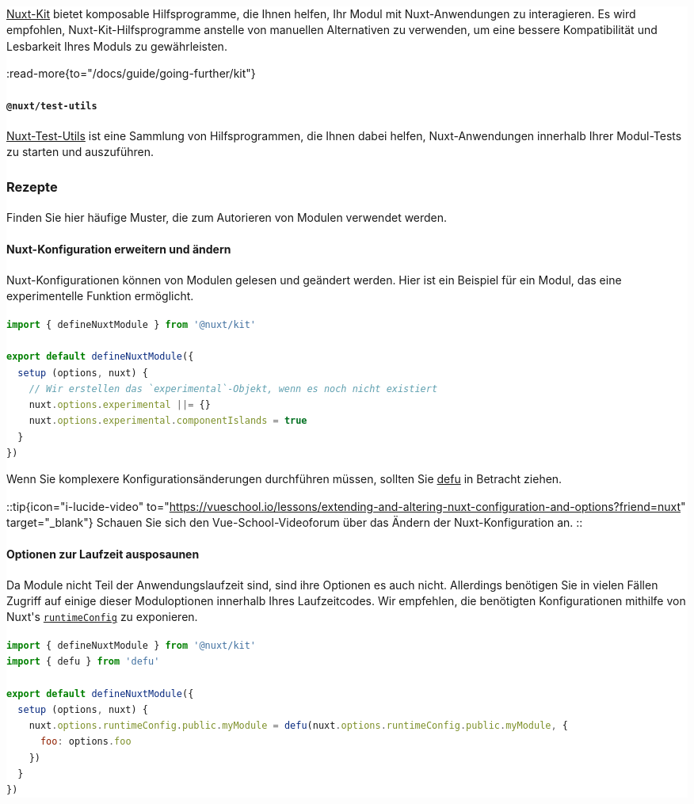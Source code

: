 [Nuxt-Kit](/docs/guide/going-further/kit) bietet komposable Hilfsprogramme, die Ihnen helfen, Ihr Modul mit Nuxt-Anwendungen zu interagieren. Es wird empfohlen, Nuxt-Kit-Hilfsprogramme anstelle von manuellen Alternativen zu verwenden, um eine bessere Kompatibilität und Lesbarkeit Ihres Moduls zu gewährleisten.

:read-more{to="/docs/guide/going-further/kit"}

#### `@nuxt/test-utils`

[Nuxt-Test-Utils](/docs/getting-started/testing) ist eine Sammlung von Hilfsprogrammen, die Ihnen dabei helfen, Nuxt-Anwendungen innerhalb Ihrer Modul-Tests zu starten und auszuführen.

### Rezepte

Finden Sie hier häufige Muster, die zum Autorieren von Modulen verwendet werden.

#### Nuxt-Konfiguration erweitern und ändern

Nuxt-Konfigurationen können von Modulen gelesen und geändert werden. Hier ist ein Beispiel für ein Modul, das eine experimentelle Funktion ermöglicht.

```js
import { defineNuxtModule } from '@nuxt/kit'

export default defineNuxtModule({
  setup (options, nuxt) {
    // Wir erstellen das `experimental`-Objekt, wenn es noch nicht existiert
    nuxt.options.experimental ||= {}
    nuxt.options.experimental.componentIslands = true
  }
})
```

Wenn Sie komplexere Konfigurationsänderungen durchführen müssen, sollten Sie [defu](https://github.com/unjs/defu) in Betracht ziehen.

::tip{icon="i-lucide-video" to="https://vueschool.io/lessons/extending-and-altering-nuxt-configuration-and-options?friend=nuxt" target="_blank"}
Schauen Sie sich den Vue-School-Videoforum über das Ändern der Nuxt-Konfiguration an.
::

#### Optionen zur Laufzeit ausposaunen

Da Module nicht Teil der Anwendungslaufzeit sind, sind ihre Optionen es auch nicht. Allerdings benötigen Sie in vielen Fällen Zugriff auf einige dieser Moduloptionen innerhalb Ihres Laufzeitcodes. Wir empfehlen, die benötigten Konfigurationen mithilfe von Nuxt's [`runtimeConfig`](/docs/api/nuxt-config#runtimeconfig) zu exponieren.



```js
import { defineNuxtModule } from '@nuxt/kit'
import { defu } from 'defu'

export default defineNuxtModule({
  setup (options, nuxt) {
    nuxt.options.runtimeConfig.public.myModule = defu(nuxt.options.runtimeConfig.public.myModule, {
      foo: options.foo
    })
  }
})
```
